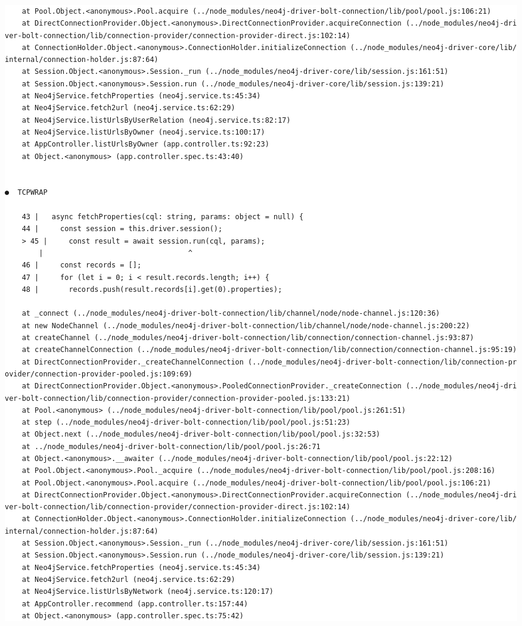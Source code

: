         at Pool.Object.<anonymous>.Pool.acquire (../node_modules/neo4j-driver-bolt-connection/lib/pool/pool.js:106:21)
        at DirectConnectionProvider.Object.<anonymous>.DirectConnectionProvider.acquireConnection (../node_modules/neo4j-driver-bolt-connection/lib/connection-provider/connection-provider-direct.js:102:14)
        at ConnectionHolder.Object.<anonymous>.ConnectionHolder.initializeConnection (../node_modules/neo4j-driver-core/lib/internal/connection-holder.js:87:64)
        at Session.Object.<anonymous>.Session._run (../node_modules/neo4j-driver-core/lib/session.js:161:51)
        at Session.Object.<anonymous>.Session.run (../node_modules/neo4j-driver-core/lib/session.js:139:21)
        at Neo4jService.fetchProperties (neo4j.service.ts:45:34)
        at Neo4jService.fetch2url (neo4j.service.ts:62:29)
        at Neo4jService.listUrlsByUserRelation (neo4j.service.ts:82:17)
        at Neo4jService.listUrlsByOwner (neo4j.service.ts:100:17)
        at AppController.listUrlsByOwner (app.controller.ts:92:23)
        at Object.<anonymous> (app.controller.spec.ts:43:40)


    ●  TCPWRAP

        43 |   async fetchProperties(cql: string, params: object = null) {
        44 |     const session = this.driver.session();
        > 45 |     const result = await session.run(cql, params);
            |                                  ^
        46 |     const records = [];
        47 |     for (let i = 0; i < result.records.length; i++) {
        48 |       records.push(result.records[i].get(0).properties);

        at _connect (../node_modules/neo4j-driver-bolt-connection/lib/channel/node/node-channel.js:120:36)
        at new NodeChannel (../node_modules/neo4j-driver-bolt-connection/lib/channel/node/node-channel.js:200:22)
        at createChannel (../node_modules/neo4j-driver-bolt-connection/lib/connection/connection-channel.js:93:87)
        at createChannelConnection (../node_modules/neo4j-driver-bolt-connection/lib/connection/connection-channel.js:95:19)
        at DirectConnectionProvider._createChannelConnection (../node_modules/neo4j-driver-bolt-connection/lib/connection-provider/connection-provider-pooled.js:109:69)
        at DirectConnectionProvider.Object.<anonymous>.PooledConnectionProvider._createConnection (../node_modules/neo4j-driver-bolt-connection/lib/connection-provider/connection-provider-pooled.js:133:21)
        at Pool.<anonymous> (../node_modules/neo4j-driver-bolt-connection/lib/pool/pool.js:261:51)
        at step (../node_modules/neo4j-driver-bolt-connection/lib/pool/pool.js:51:23)
        at Object.next (../node_modules/neo4j-driver-bolt-connection/lib/pool/pool.js:32:53)
        at ../node_modules/neo4j-driver-bolt-connection/lib/pool/pool.js:26:71
        at Object.<anonymous>.__awaiter (../node_modules/neo4j-driver-bolt-connection/lib/pool/pool.js:22:12)
        at Pool.Object.<anonymous>.Pool._acquire (../node_modules/neo4j-driver-bolt-connection/lib/pool/pool.js:208:16)
        at Pool.Object.<anonymous>.Pool.acquire (../node_modules/neo4j-driver-bolt-connection/lib/pool/pool.js:106:21)
        at DirectConnectionProvider.Object.<anonymous>.DirectConnectionProvider.acquireConnection (../node_modules/neo4j-driver-bolt-connection/lib/connection-provider/connection-provider-direct.js:102:14)
        at ConnectionHolder.Object.<anonymous>.ConnectionHolder.initializeConnection (../node_modules/neo4j-driver-core/lib/internal/connection-holder.js:87:64)
        at Session.Object.<anonymous>.Session._run (../node_modules/neo4j-driver-core/lib/session.js:161:51)
        at Session.Object.<anonymous>.Session.run (../node_modules/neo4j-driver-core/lib/session.js:139:21)
        at Neo4jService.fetchProperties (neo4j.service.ts:45:34)
        at Neo4jService.fetch2url (neo4j.service.ts:62:29)
        at Neo4jService.listUrlsByNetwork (neo4j.service.ts:120:17)
        at AppController.recommend (app.controller.ts:157:44)
        at Object.<anonymous> (app.controller.spec.ts:75:42)
